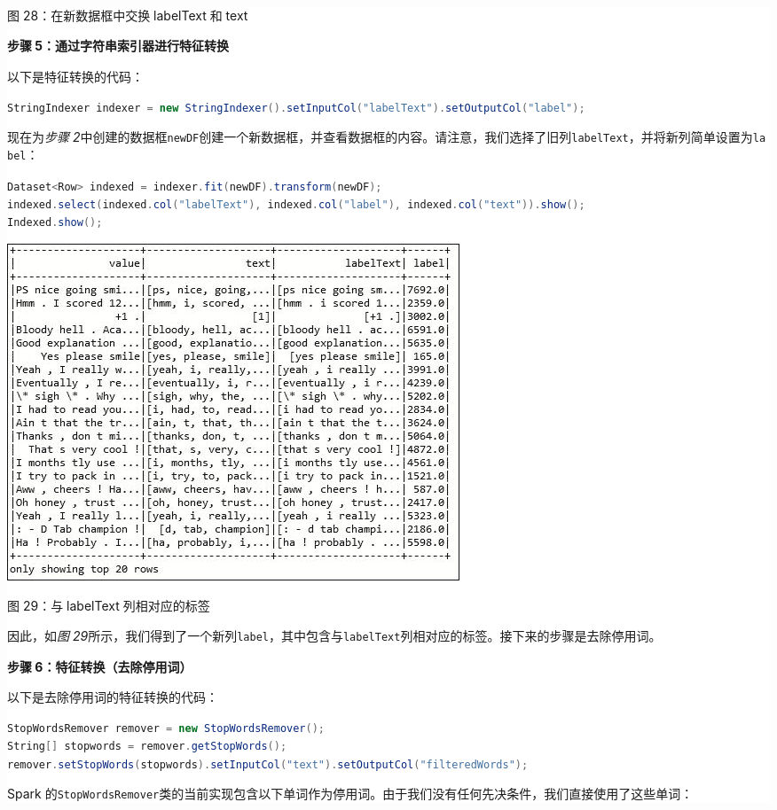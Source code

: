 图 28：在新数据框中交换 labelText 和 text

**步骤 5：通过字符串索引器进行特征转换**

以下是特征转换的代码：

```scala
StringIndexer indexer = new StringIndexer().setInputCol("labelText").setOutputCol("label"); 

```

现在为*步骤 2*中创建的数据框`newDF`创建一个新数据框，并查看数据框的内容。请注意，我们选择了旧列`labelText`，并将新列简单设置为`label`：

```scala
Dataset<Row> indexed = indexer.fit(newDF).transform(newDF); 
indexed.select(indexed.col("labelText"), indexed.col("label"), indexed.col("text")).show(); 
Indexed.show(); 

```

![使用 Spark MLlib 进行主题建模](img/00131.jpeg)

图 29：与 labelText 列相对应的标签

因此，如*图 29*所示，我们得到了一个新列`label`，其中包含与`labelText`列相对应的标签。接下来的步骤是去除停用词。

**步骤 6：特征转换（去除停用词）**

以下是去除停用词的特征转换的代码：

```scala
StopWordsRemover remover = new StopWordsRemover(); 
String[] stopwords = remover.getStopWords(); 
remover.setStopWords(stopwords).setInputCol("text").setOutputCol("filteredWords"); 

```

Spark 的`StopWordsRemover`类的当前实现包含以下单词作为停用词。由于我们没有任何先决条件，我们直接使用了这些单词：
